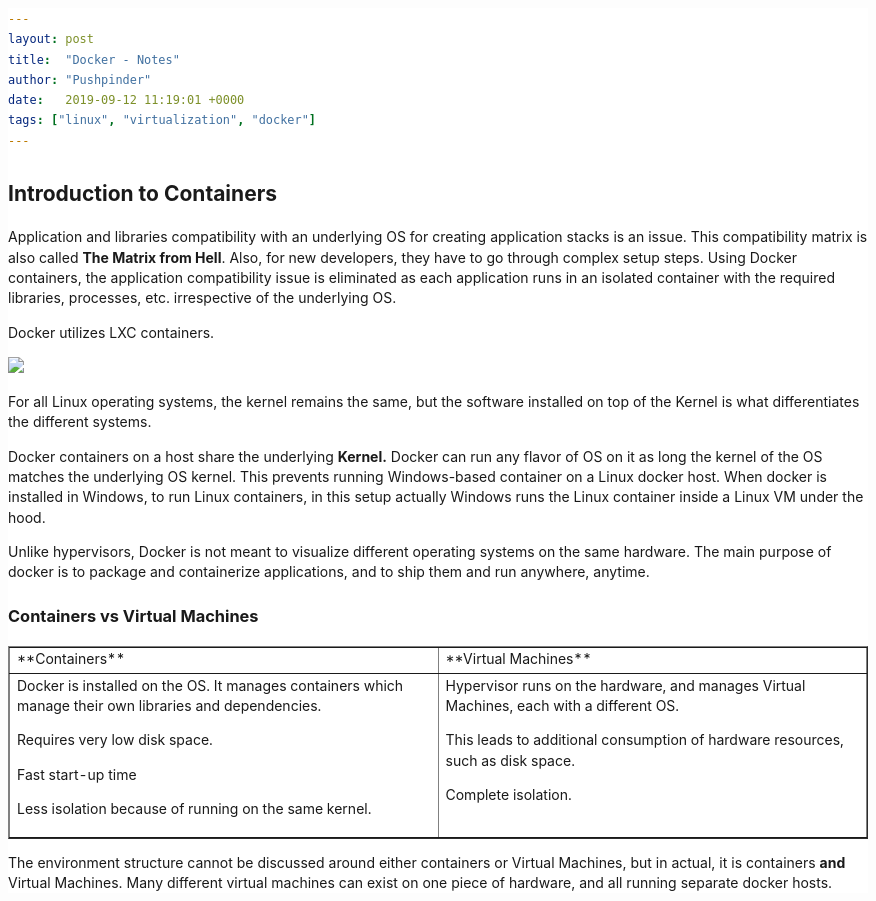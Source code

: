 ```yaml
---
layout: post
title:  "Docker - Notes"
author: "Pushpinder"
date:   2019-09-12 11:19:01 +0000
tags: ["linux", "virtualization", "docker"]
---
```


## Introduction to Containers
Application and libraries compatibility with an underlying OS for creating application stacks is an issue. This compatibility matrix is also called **The Matrix from Hell**. Also, for new developers, they have to go through complex setup steps. Using Docker containers, the application compatibility issue is eliminated as each application runs in an isolated container with the required libraries, processes, etc. irrespective of the underlying OS.

Docker utilizes LXC containers.

![](https://s1ngh.ca/images/image-1572391219126.png)

For all Linux operating systems, the kernel remains the same, but the software installed on top of the Kernel is what differentiates the different systems.

Docker containers on a host share the underlying **Kernel.** Docker can run any flavor of OS on it as long the kernel of the OS matches the underlying OS kernel. This prevents running Windows-based container on a Linux docker host. When docker is installed in Windows, to run Linux containers, in this setup actually Windows runs the Linux container inside a Linux VM under the hood.

Unlike hypervisors, Docker is not meant to visualize different operating systems on the same hardware. The main purpose of docker is to package and containerize applications, and to ship them and run anywhere, anytime.

### Containers vs Virtual Machines

<table border="1" id="bkmrk-containers-virtual-m" style="border-collapse: collapse; width: 100%;"><tbody><tr><td class="align-center" style="width: 50%;">**Containers**</td><td class="align-center" style="width: 50%;">**Virtual Machines**</td></tr><tr><td style="width: 50%;">Docker is installed on the OS. It manages containers which manage their own libraries and dependencies.

Requires very low disk space.

Fast start-up time

Less isolation because of running on the same kernel.

</td><td style="width: 50%;">Hypervisor runs on the hardware, and manages Virtual Machines, each with a different OS.

This leads to additional consumption of hardware resources, such as disk space.

Complete isolation.

</td></tr></tbody></table>

The environment structure cannot be discussed around either containers or Virtual Machines, but in actual, it is containers **and** Virtual Machines. Many different virtual machines can exist on one piece of hardware, and all running separate docker hosts.
